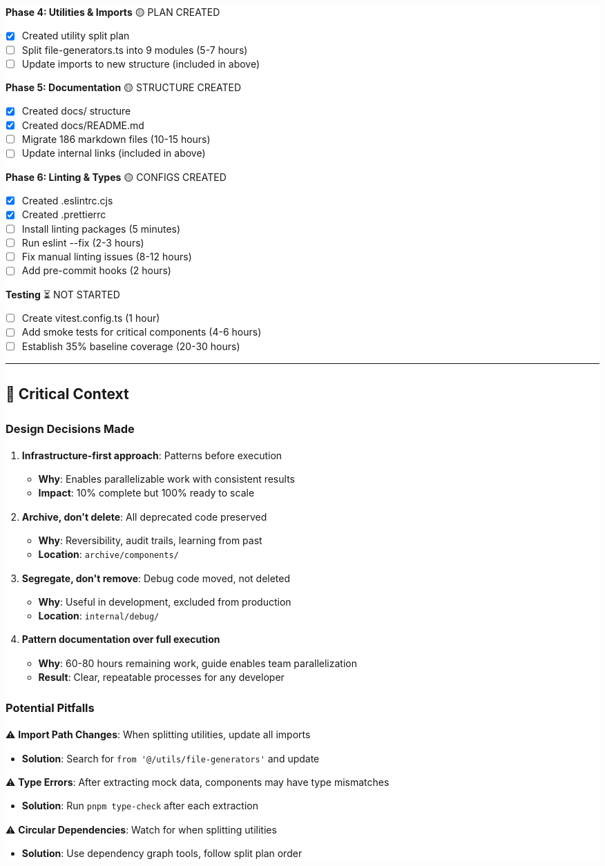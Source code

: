 **Phase 4: Utilities & Imports** 🟡 PLAN CREATED
- [x] Created utility split plan
- [ ] Split file-generators.ts into 9 modules (5-7 hours)
- [ ] Update imports to new structure (included in above)

**Phase 5: Documentation** 🟡 STRUCTURE CREATED
- [x] Created docs/ structure
- [x] Created docs/README.md
- [ ] Migrate 186 markdown files (10-15 hours)
- [ ] Update internal links (included in above)

**Phase 6: Linting & Types** 🟡 CONFIGS CREATED
- [x] Created .eslintrc.cjs
- [x] Created .prettierrc
- [ ] Install linting packages (5 minutes)
- [ ] Run eslint --fix (2-3 hours)
- [ ] Fix manual linting issues (8-12 hours)
- [ ] Add pre-commit hooks (2 hours)

**Testing** ⏳ NOT STARTED
- [ ] Create vitest.config.ts (1 hour)
- [ ] Add smoke tests for critical components (4-6 hours)
- [ ] Establish 35% baseline coverage (20-30 hours)

---

## 🚨 Critical Context

### Design Decisions Made

1. **Infrastructure-first approach**: Patterns before execution
   - **Why**: Enables parallelizable work with consistent results
   - **Impact**: 10% complete but 100% ready to scale

2. **Archive, don't delete**: All deprecated code preserved
   - **Why**: Reversibility, audit trails, learning from past
   - **Location**: `archive/components/`

3. **Segregate, don't remove**: Debug code moved, not deleted
   - **Why**: Useful in development, excluded from production
   - **Location**: `internal/debug/`

4. **Pattern documentation over full execution**
   - **Why**: 60-80 hours remaining work, guide enables team parallelization
   - **Result**: Clear, repeatable processes for any developer

### Potential Pitfalls

⚠️ **Import Path Changes**: When splitting utilities, update all imports
- **Solution**: Search for `from '@/utils/file-generators'` and update

⚠️ **Type Errors**: After extracting mock data, components may have type mismatches
- **Solution**: Run `pnpm type-check` after each extraction

⚠️ **Circular Dependencies**: Watch for when splitting utilities
- **Solution**: Use dependency graph tools, follow split plan order

